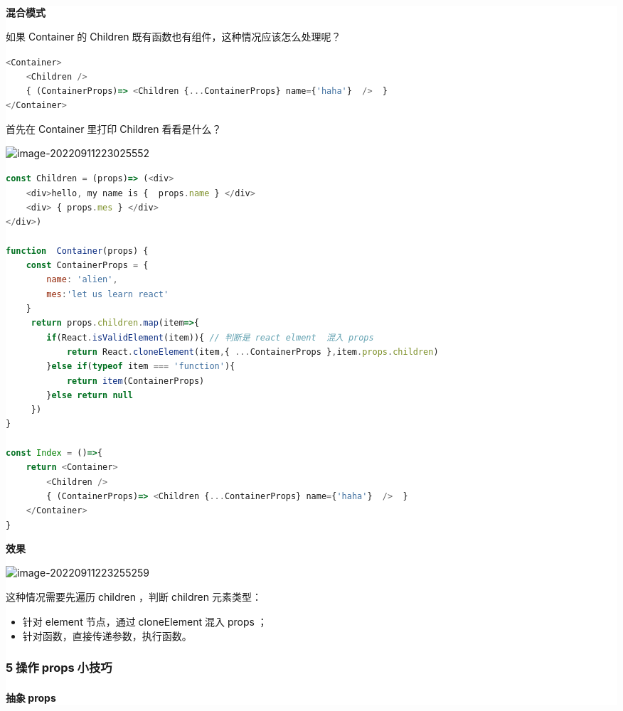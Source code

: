 **混合模式**

如果 Container 的 Children 既有函数也有组件，这种情况应该怎么处理呢？

```js
<Container>
    <Children />
    { (ContainerProps)=> <Children {...ContainerProps} name={'haha'}  />  }
</Container>
```

首先在 Container 里打印 Children 看看是什么？

![image-20220911223025552](https://femarkdownpicture.oss-cn-qingdao.aliyuncs.com/Imgs/image-20220911223025552.png)

```js
const Children = (props)=> (<div>
    <div>hello, my name is {  props.name } </div>
    <div> { props.mes } </div>
</div>)

function  Container(props) {
    const ContainerProps = {
        name: 'alien',
        mes:'let us learn react'
    }
     return props.children.map(item=>{
        if(React.isValidElement(item)){ // 判断是 react elment  混入 props
            return React.cloneElement(item,{ ...ContainerProps },item.props.children)
        }else if(typeof item === 'function'){
            return item(ContainerProps)
        }else return null
     })
}

const Index = ()=>{
    return <Container>
        <Children />
        { (ContainerProps)=> <Children {...ContainerProps} name={'haha'}  />  }
    </Container>
}
```

**效果**

![image-20220911223255259](https://femarkdownpicture.oss-cn-qingdao.aliyuncs.com/Imgs/image-20220911223255259.png)

这种情况需要先遍历 children ，判断 children 元素类型：

-   针对 element 节点，通过 cloneElement 混入 props ；
-   针对函数，直接传递参数，执行函数。

### 5 操作 props 小技巧

#### 抽象 props
